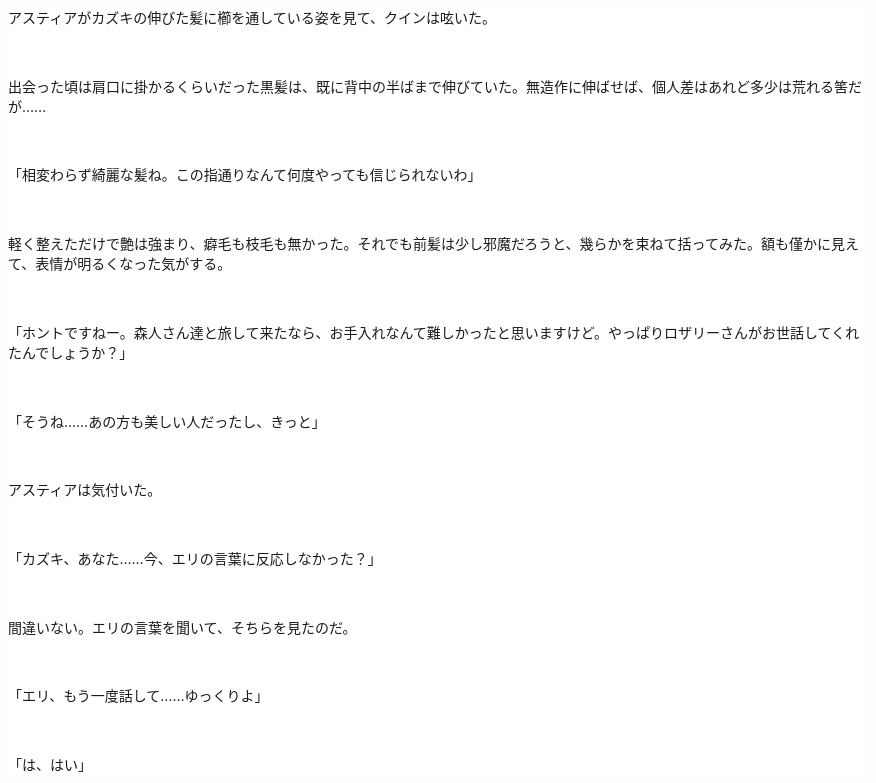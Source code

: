  </p>
 <p id="L257">
  アスティアがカズキの伸びた髪に櫛を通している姿を見て、クインは呟いた。
 </p>
 <p id="L258">
  <br/>
 </p>
 <p id="L259">
  出会った頃は肩口に掛かるくらいだった黒髪は、既に背中の半ばまで伸びていた。無造作に伸ばせば、個人差はあれど多少は荒れる筈だが……
 </p>
 <p id="L260">
  <br/>
 </p>
 <p id="L261">
  「相変わらず綺麗な髪ね。この指通りなんて何度やっても信じられないわ」
 </p>
 <p id="L262">
  <br/>
 </p>
 <p id="L263">
  軽く整えただけで艶は強まり、癖毛も枝毛も無かった。それでも前髪は少し邪魔だろうと、幾らかを束ねて括ってみた。額も僅かに見えて、表情が明るくなった気がする。
 </p>
 <p id="L264">
  <br/>
 </p>
 <p id="L265">
  「ホントですねー。森人さん達と旅して来たなら、お手入れなんて難しかったと思いますけど。やっぱりロザリーさんがお世話してくれたんでしょうか？」
 </p>
 <p id="L266">
  <br/>
 </p>
 <p id="L267">
  「そうね……あの方も美しい人だったし、きっと」
 </p>
 <p id="L268">
  <br/>
 </p>
 <p id="L269">
  アスティアは気付いた。
 </p>
 <p id="L270">
  <br/>
 </p>
 <p id="L271">
  「カズキ、あなた……今、エリの言葉に反応しなかった？」
 </p>
 <p id="L272">
  <br/>
 </p>
 <p id="L273">
  間違いない。エリの言葉を聞いて、そちらを見たのだ。
 </p>
 <p id="L274">
  <br/>
 </p>
 <p id="L275">
  「エリ、もう一度話して……ゆっくりよ」
 </p>
 <p id="L276">
  <br/>
 </p>
 <p id="L277">
  「は、はい」
 </p>